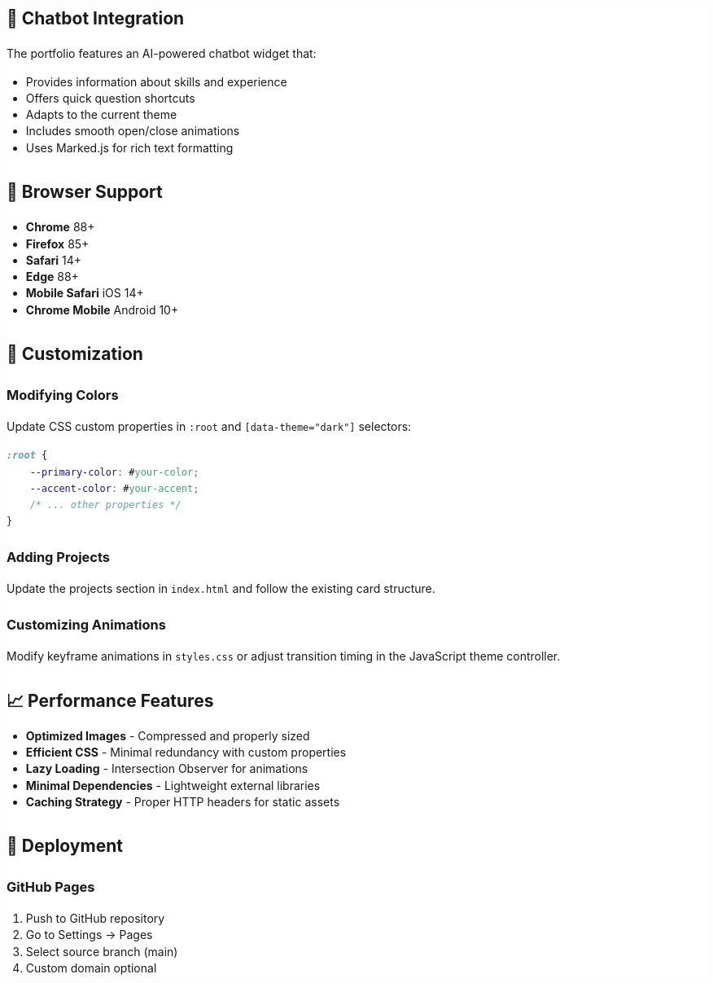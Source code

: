 ## 🤖 Chatbot Integration

The portfolio features an AI-powered chatbot widget that:
- Provides information about skills and experience
- Offers quick question shortcuts
- Adapts to the current theme
- Includes smooth open/close animations
- Uses Marked.js for rich text formatting

## 📱 Browser Support

- **Chrome** 88+
- **Firefox** 85+
- **Safari** 14+
- **Edge** 88+
- **Mobile Safari** iOS 14+
- **Chrome Mobile** Android 10+

## 🔧 Customization

### Modifying Colors
Update CSS custom properties in `:root` and `[data-theme="dark"]` selectors:

```css
:root {
    --primary-color: #your-color;
    --accent-color: #your-accent;
    /* ... other properties */
}
```

### Adding Projects
Update the projects section in `index.html` and follow the existing card structure.

### Customizing Animations
Modify keyframe animations in `styles.css` or adjust transition timing in the JavaScript theme controller.

## 📈 Performance Features

- **Optimized Images** - Compressed and properly sized
- **Efficient CSS** - Minimal redundancy with custom properties
- **Lazy Loading** - Intersection Observer for animations
- **Minimal Dependencies** - Lightweight external libraries
- **Caching Strategy** - Proper HTTP headers for static assets

## 🚀 Deployment

### GitHub Pages
1. Push to GitHub repository
2. Go to Settings → Pages
3. Select source branch (main)
4. Custom domain optional
